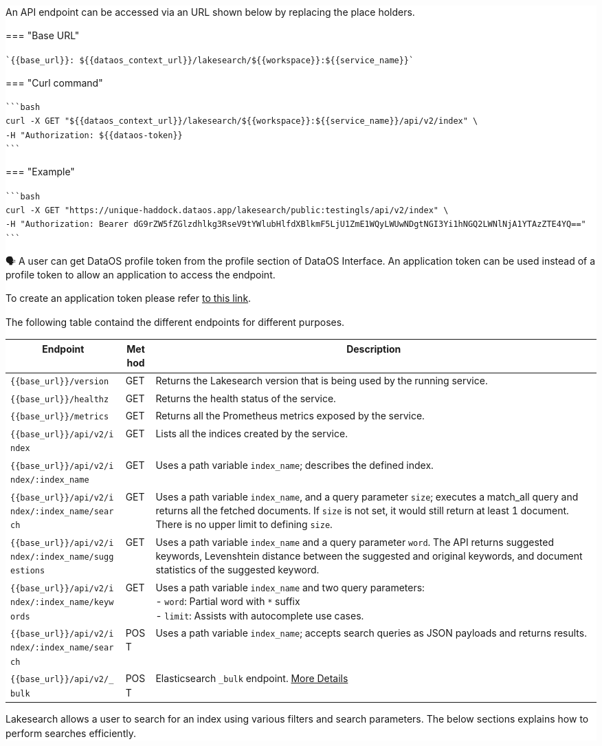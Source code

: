 
An API endpoint can be accessed via an URL shown below by replacing the place holders.

<div class="grid" markdown>

=== "Base URL"

    `{{base_url}}: ${{dataos_context_url}}/lakesearch/${{workspace}}:${{service_name}}`

=== "Curl command"

    ```bash
    curl -X GET "${{dataos_context_url}}/lakesearch/${{workspace}}:${{service_name}}/api/v2/index" \                           
    -H "Authorization: ${{dataos-token}}
    ```
=== "Example"

    ```bash
    curl -X GET "https://unique-haddock.dataos.app/lakesearch/public:testingls/api/v2/index" \                           
    -H "Authorization: Bearer dG9rZW5fZGlzdhlkg3RseV9tYWlubHlfdXBlkmF5LjU1ZmE1WQyLWUwNDgtNGI3Yi1hNGQ2LWNlNjA1YTAzZTE4YQ=="
    ```
</div>

<aside class="callout">
🗣️ A user can get DataOS profile token from the profile section of DataOS Interface. An application token can be used instead of a profile token to allow an application to access the endpoint.
</aside>

To create an application token please refer [to this link](/resources/stacks/lakesearch/app_token/).

The following table containd the different endpoints for different purposes.

| **Endpoint** | **Method** | **Description** |
|-------------|----------|---------------|
| `{{base_url}}/version` | GET | Returns the Lakesearch version that is being used by the running service. |
| `{{base_url}}/healthz` | GET | Returns the health status of the service. |
| `{{base_url}}/metrics` | GET | Returns all the Prometheus metrics exposed by the service. |
| `{{base_url}}/api/v2/index` | GET | Lists all the indices created by the service. |
| `{{base_url}}/api/v2/index/:index_name` | GET | Uses a path variable `index_name`; describes the defined index. |
| `{{base_url}}/api/v2/index/:index_name/search` | GET | Uses a path variable `index_name`, and a query parameter `size`; executes a match_all query and returns all the fetched documents. If `size` is not set, it would still return at least 1 document. There is no upper limit to defining `size`. |
| `{{base_url}}/api/v2/index/:index_name/suggestions` | GET | Uses a path variable `index_name` and a query parameter `word`. The API returns suggested keywords, Levenshtein distance between the suggested and original keywords, and document statistics of the suggested keyword. |
| `{{base_url}}/api/v2/index/:index_name/keywords` | GET | Uses a path variable `index_name` and two query parameters: <br> - `word`: Partial word with `*` suffix <br> - `limit`: Assists with autocomplete use cases. |
| `{{base_url}}/api/v2/index/:index_name/search` | POST | Uses a path variable `index_name`; accepts search queries as JSON payloads and returns results. |
| `{{base_url}}/api/v2/_bulk` | POST | Elasticsearch `_bulk` endpoint. [More Details](https://www.elastic.co/guide/en/elasticsearch/reference/current/docs-bulk.html) |




Lakesearch allows a user to search for an index using various filters and search parameters. The below sections explains how to perform searches efficiently.
